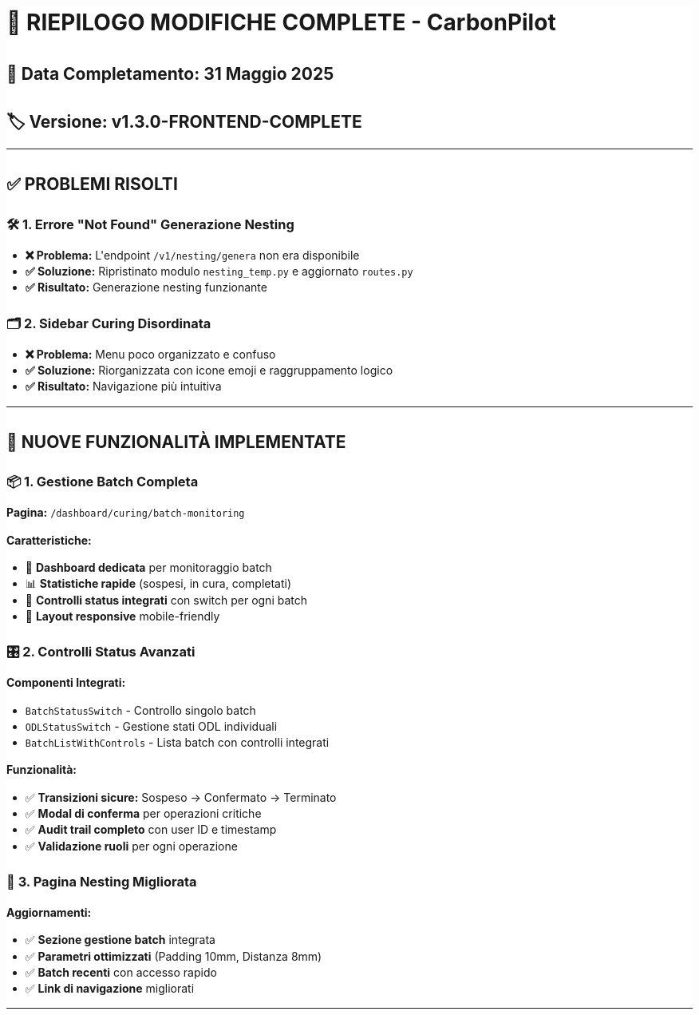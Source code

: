 # 🎉 **RIEPILOGO MODIFICHE COMPLETE - CarbonPilot**

## 📅 **Data Completamento:** 31 Maggio 2025
## 🏷️ **Versione:** v1.3.0-FRONTEND-COMPLETE

---

## ✅ **PROBLEMI RISOLTI**

### 🛠️ **1. Errore "Not Found" Generazione Nesting**
- **❌ Problema:** L'endpoint `/v1/nesting/genera` non era disponibile
- **✅ Soluzione:** Ripristinato modulo `nesting_temp.py` e aggiornato `routes.py`
- **✅ Risultato:** Generazione nesting funzionante

### 🗂️ **2. Sidebar Curing Disordinata**
- **❌ Problema:** Menu poco organizzato e confuso
- **✅ Soluzione:** Riorganizzata con icone emoji e raggruppamento logico
- **✅ Risultato:** Navigazione più intuitiva

---

## 🚀 **NUOVE FUNZIONALITÀ IMPLEMENTATE**

### 📦 **1. Gestione Batch Completa**
**Pagina:** `/dashboard/curing/batch-monitoring`

**Caratteristiche:**
- 🎯 **Dashboard dedicata** per monitoraggio batch
- 📊 **Statistiche rapide** (sospesi, in cura, completati)
- 🔄 **Controlli status integrati** con switch per ogni batch
- 📱 **Layout responsive** mobile-friendly

### 🎛️ **2. Controlli Status Avanzati**
**Componenti Integrati:**
- `BatchStatusSwitch` - Controllo singolo batch
- `ODLStatusSwitch` - Gestione stati ODL individuali  
- `BatchListWithControls` - Lista batch con controlli integrati

**Funzionalità:**
- ✅ **Transizioni sicure:** Sospeso → Confermato → Terminato
- ✅ **Modal di conferma** per operazioni critiche
- ✅ **Audit trail completo** con user ID e timestamp
- ✅ **Validazione ruoli** per ogni operazione

### 🎯 **3. Pagina Nesting Migliorata**
**Aggiornamenti:**
- ✅ **Sezione gestione batch** integrata
- ✅ **Parametri ottimizzati** (Padding 10mm, Distanza 8mm)
- ✅ **Batch recenti** con accesso rapido
- ✅ **Link di navigazione** migliorati

---